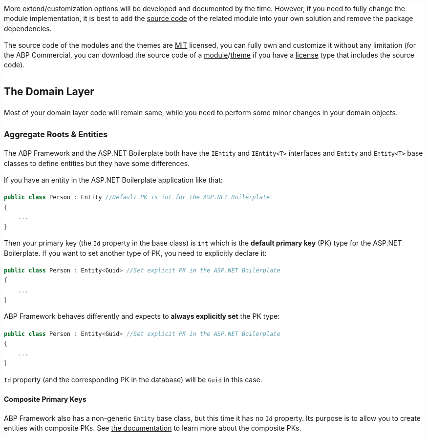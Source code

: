 More extend/customization options will be developed and documented by the time. However, if you need to fully change the module implementation, it is best to add the [source code](https://github.com/abpframework/abp/tree/dev/modules) of the related module into your own solution and remove the package dependencies.

The source code of the modules and the themes are [MIT](https://opensource.org/licenses/MIT) licensed, you can fully own and customize it without any limitation (for the ABP Commercial, you can download the source code of a [module](../modules)/[theme](https://commercial.abp.io/themes) if you have a [license](https://commercial.abp.io/pricing) type that includes the source code).

## The Domain Layer

Most of your domain layer code will remain same, while you need to perform some minor changes in your domain objects.

### Aggregate Roots & Entities

The ABP Framework and the ASP.NET Boilerplate both have the `IEntity` and `IEntity<T>` interfaces and `Entity` and `Entity<T>` base classes to define entities but they have some differences.

If you have an entity in the ASP.NET Boilerplate application like that:

````csharp
public class Person : Entity //Default PK is int for the ASP.NET Boilerplate
{
    ...
}
````

Then your primary key (the `Id` property in the base class) is `int` which is the **default primary key** (PK) type for the ASP.NET Boilerplate. If you want to set another type of PK, you need to explicitly declare it:

````csharp
public class Person : Entity<Guid> //Set explicit PK in the ASP.NET Boilerplate
{
    ...
}
````

ABP Framework behaves differently and expects to **always explicitly set** the PK type:

````csharp
public class Person : Entity<Guid> //Set explicit PK in the ASP.NET Boilerplate
{
    ...
}
````

`Id` property (and the corresponding PK in the database) will be `Guid` in this case.

#### Composite Primary Keys

ABP Framework also has a non-generic `Entity` base class, but this time it has no `Id` property. Its purpose is to allow you to create entities with composite PKs. See [the documentation](../framework/architecture/domain-driven-design/entities.md#entities-with-composite-keys) to learn more about the composite PKs.
